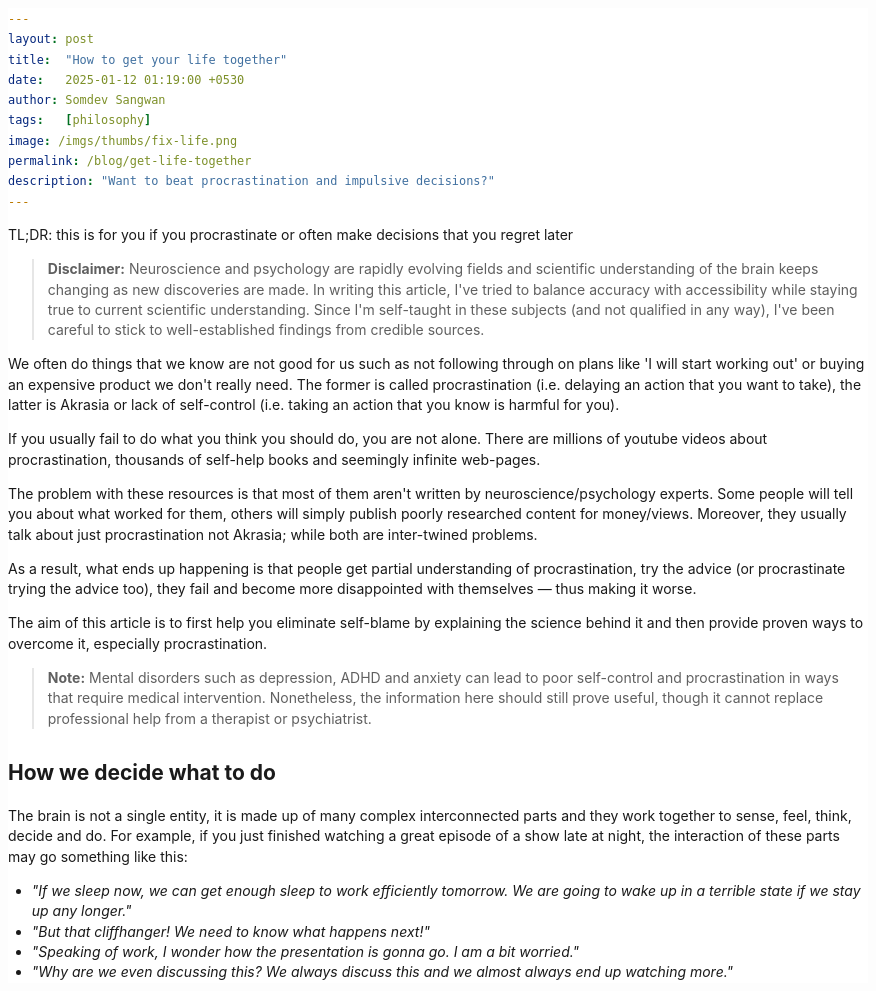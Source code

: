 ```yaml
---
layout: post
title:  "How to get your life together"
date:   2025-01-12 01:19:00 +0530
author: Somdev Sangwan
tags:   [philosophy]
image: /imgs/thumbs/fix-life.png
permalink: /blog/get-life-together
description: "Want to beat procrastination and impulsive decisions?"
---
```


TL;DR: this is for you if you procrastinate or often make decisions that you regret later

> **Disclaimer:** Neuroscience and psychology are rapidly evolving fields and scientific understanding of the brain keeps changing as new discoveries are made. In writing this article, I've tried to balance accuracy with accessibility while staying true to current scientific understanding. Since I'm self-taught in these subjects (and not qualified in any way), I've been careful to stick to well-established findings from credible sources.

We often do things that we know are not good for us such as not following through on plans like 'I will start working out' or buying an expensive product we don't really need.
The former is called procrastination (i.e. delaying an action that you want to take), the latter is Akrasia or lack of self-control (i.e. taking an action that you know is harmful for you).

If you usually fail to do what you think you should do, you are not alone. There are millions of youtube videos about procrastination, thousands of self-help books and seemingly infinite web-pages.

The problem with these resources is that most of them aren't written by neuroscience/psychology experts. Some people will tell you about what worked for them, others will simply publish poorly researched content for money/views. Moreover, they usually talk about just procrastination not Akrasia; while both are inter-twined problems.

As a result, what ends up happening is that people get partial understanding of procrastination, try the advice (or procrastinate trying the advice too), they fail and become more disappointed with themselves — thus making it worse.

The aim of this article is to first help you eliminate self-blame by explaining the science behind it and then provide proven ways to overcome it, especially procrastination.

> **Note:** Mental disorders such as depression, ADHD and anxiety can lead to poor self-control and procrastination in ways that require medical intervention. Nonetheless, the information here should still prove useful, though it cannot replace professional help from a therapist or psychiatrist.

## How we decide what to do
The brain is not a single entity, it is made up of many complex interconnected parts and they work together to sense, feel, think, decide and do. For example, if you just finished watching a great episode of a show late at night, the interaction of these parts may go something like this:
- *"If we sleep now, we can get enough sleep to work efficiently tomorrow. We are going to wake up in a terrible state if we stay up any longer."*
- *"But that cliffhanger! We need to know what happens next!"*
- *"Speaking of work, I wonder how the presentation is gonna go. I am a bit worried."*
- *"Why are we even discussing this? We always discuss this and we almost always end up watching more."*


[^reward]: [Reward system - Wikipedia](https://en.wikipedia.org/wiki/Reward_system)
[^time]: [Time preference - Wikipedia](https://en.wikipedia.org/wiki/Time_preference)
[^delayed]: [Delayed gratification - Wikipedia](https://en.wikipedia.org/wiki/Delayed_gratification)
[^dopamine]: [Dopamine - Wikipedia](https://en.wikipedia.org/wiki/Dopamine)
[^pfc]: [Fuster JM. The Prefrontal Cortex. Academic Press; 2008]()
[^resource]: [Muraven, M., & Baumeister, R. F. (2000). Self-regulation and depletion of limited resources: Does self-control resemble a muscle?](https://psycnet.apa.org/doi/10.1037/0033-2909.126.2.247)
[^ego]: [Prolonged exertion of self-control causes increased sleep-like frontal brain activity and changes in aggressivity and punishment](https://www.pnas.org/doi/10.1073/pnas.2404213121)
[^phone]: [Brain Drain: The Mere Presence of One’s Own Smartphone Reduces Available Cognitive Capacity](https://www.journals.uchicago.edu/doi/10.1086/691462)
[^executive]: [Diamond A. Executive functions](https://pmc.ncbi.nlm.nih.gov/articles/PMC4084861/)